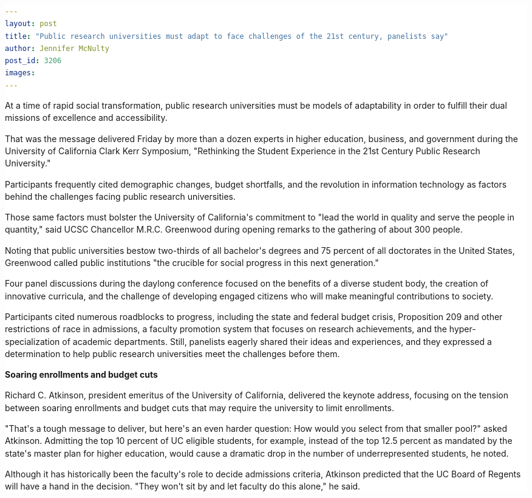 ```yaml
---
layout: post
title: "Public research universities must adapt to face challenges of the 21st century, panelists say"
author: Jennifer McNulty
post_id: 3206
images:
---
```


<p>
  At a time of rapid social transformation, public research universities must be models of adaptability in order to fulfill their dual missions of excellence and accessibility.
</p>
<p>
  That was the message delivered Friday by more than a dozen experts in higher education, business, and government during the University of California Clark Kerr Symposium, "Rethinking the Student Experience in the 21st Century Public Research University."<br>
</p>
<p>
  Participants frequently cited demographic changes, budget shortfalls, and the revolution in information technology as factors behind the challenges facing public research universities.
</p>
<p>
  Those same factors must bolster the University of California's commitment to "lead the world in quality and serve the people in quantity," said UCSC Chancellor M.R.C. Greenwood during opening remarks to the gathering of about 300 people.<br>
</p>
<p>
  Noting that public universities bestow two-thirds of all bachelor's degrees and 75 percent of all doctorates in the United States, Greenwood called public institutions "the crucible for social progress in this next generation."<br>
</p>
<p>
  Four panel discussions during the daylong conference focused on the benefits of a diverse student body, the creation of innovative curricula, and the challenge of developing engaged citizens who will make meaningful contributions to society.<br>
</p>
<p>
  Participants cited numerous roadblocks to progress, including the state and federal budget crisis, Proposition 209 and other restrictions of race in admissions, a faculty promotion system that focuses on research achievements, and the hyper-specialization of academic departments. Still, panelists eagerly shared their ideas and experiences, and they expressed a determination to help public research universities meet the challenges before them.<br>
</p>
<p>
  <b>Soaring enrollments and budget cuts</b>
</p>
<p>
  Richard C. Atkinson, president emeritus of the University of California, delivered the keynote address, focusing on the tension between soaring enrollments and budget cuts that may require the university to limit enrollments.<br>
</p>
<p>
  "That's a tough message to deliver, but here's an even harder question: How would you select from that smaller pool?" asked Atkinson. Admitting the top 10 percent of UC eligible students, for example, instead of the top 12.5 percent as mandated by the state's master plan for higher education, would cause a dramatic drop in the number of underrepresented students, he noted.<br>
</p>
<p>
  Although it has historically been the faculty's role to decide admissions criteria, Atkinson predicted that the UC Board of Regents will have a hand in the decision. "They won't sit by and let faculty do this alone," he said.<br>